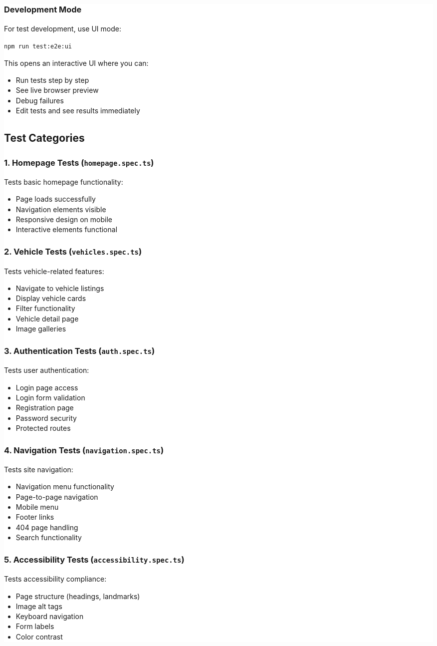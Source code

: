 ### Development Mode

For test development, use UI mode:
```bash
npm run test:e2e:ui
```

This opens an interactive UI where you can:
- Run tests step by step
- See live browser preview
- Debug failures
- Edit tests and see results immediately

## Test Categories

### 1. Homepage Tests (`homepage.spec.ts`)
Tests basic homepage functionality:
- Page loads successfully
- Navigation elements visible
- Responsive design on mobile
- Interactive elements functional

### 2. Vehicle Tests (`vehicles.spec.ts`)
Tests vehicle-related features:
- Navigate to vehicle listings
- Display vehicle cards
- Filter functionality
- Vehicle detail page
- Image galleries

### 3. Authentication Tests (`auth.spec.ts`)
Tests user authentication:
- Login page access
- Login form validation
- Registration page
- Password security
- Protected routes

### 4. Navigation Tests (`navigation.spec.ts`)
Tests site navigation:
- Navigation menu functionality
- Page-to-page navigation
- Mobile menu
- Footer links
- 404 page handling
- Search functionality

### 5. Accessibility Tests (`accessibility.spec.ts`)
Tests accessibility compliance:
- Page structure (headings, landmarks)
- Image alt tags
- Keyboard navigation
- Form labels
- Color contrast

